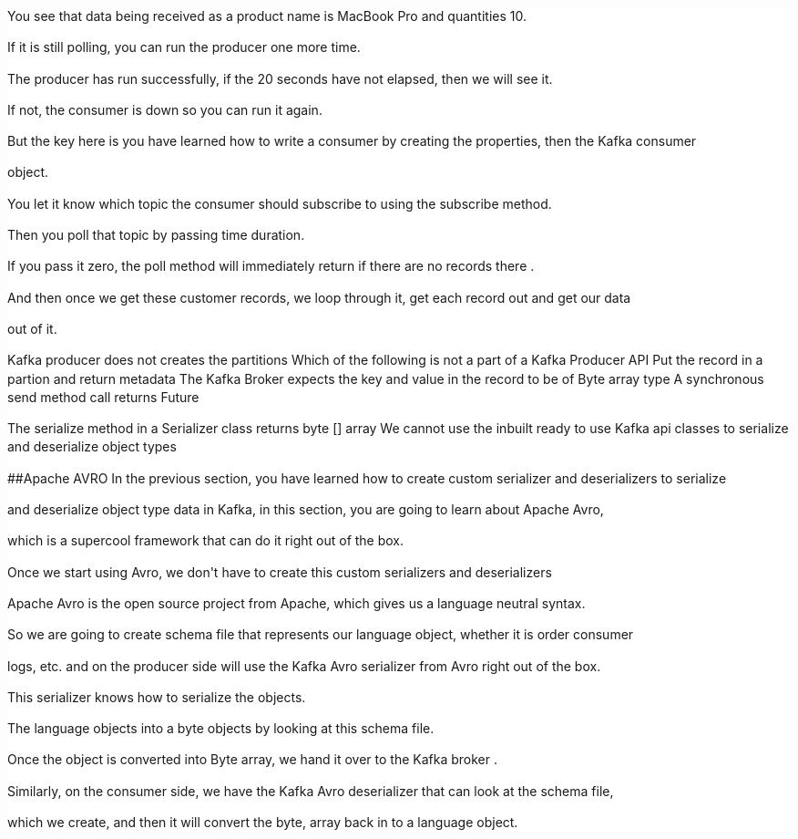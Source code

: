 You see that data being received as a product name is MacBook Pro and quantities 10.

If it is still polling, you can run the producer one more time.

The producer has run successfully, if the 20 seconds have not elapsed, then we will see it.

If not, the consumer is down so you can run it again.

But the key here is you have learned how to write a consumer by creating the properties, then the Kafka consumer

object.

You let it know which topic the consumer should subscribe to using the subscribe method.

Then you poll that topic by passing time duration.

If you pass it zero, the poll method will immediately return if there are no records there .

And then once we get these customer records, we loop through it, get each record out and get our data

out of it.

Kafka producer does not creates the partitions
Which of the following is not a part of a Kafka Producer API
Put the record in a partion and return metadata
The Kafka Broker expects the key and value in the record to be of Byte array type
A synchronous send method call returns Future<RecordMetadata>

The serialize method in a Serializer class returns byte [] array
We cannot use the inbuilt ready to use Kafka api classes to serialize and deserialize object types

##Apache AVRO
In the previous section, you have learned how to create custom serializer and deserializers to serialize

and deserialize object type data in Kafka, in this section, you are going to learn about Apache Avro,

which is a supercool framework that can do it right out of the box.

Once we start using Avro, we don't have to create this custom serializers and deserializers

Apache Avro is the open source project from Apache, which gives us a language neutral syntax.

So we are going to create schema file that represents our language object, whether it is order consumer

logs, etc. and on the producer side will use the Kafka Avro serializer from Avro right out of the box.

This serializer knows how to serialize the objects.

The language objects into a byte objects by looking at this schema file.

Once the object is converted into Byte array, we hand it over to the Kafka broker .

Similarly, on the consumer side, we have the Kafka Avro deserializer that can look at the schema file,

which we create, and then it will convert the byte, array back in to a language object.

